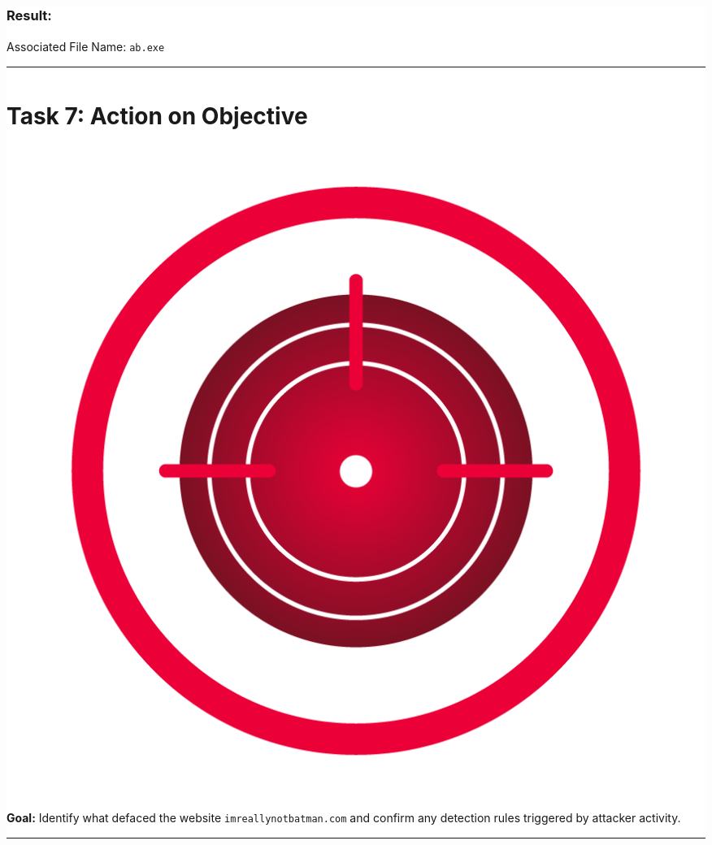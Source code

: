### Result:

Associated File Name: `ab.exe`

---

# Task 7: **Action on Objective**

![ef3c7d1b7bdc4b014eac365225ce5c47.png](ef3c7d1b7bdc4b014eac365225ce5c47.png)

**Goal:** Identify what defaced the website `imreallynotbatman.com` and confirm any detection rules triggered by attacker activity.

---